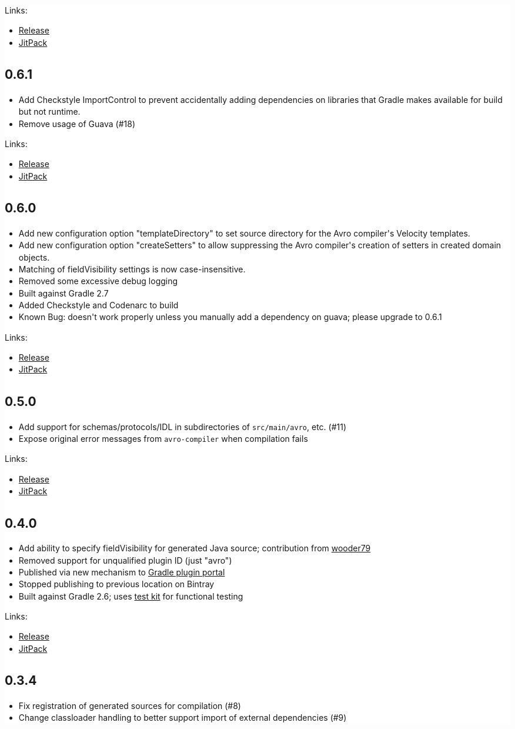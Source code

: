 Links:
* [Release](https://github.com/davidmc24/gradle-avro-plugin/releases/tag/0.7.0)
* [JitPack](https://jitpack.io/#davidmc24/gradle-avro-plugin/0.7.0)

## 0.6.1
* Add Checkstyle ImportControl to prevent accidentally adding dependencies on libraries that Gradle makes available for build but not runtime.
* Remove usage of Guava (#18)

Links:
* [Release](https://github.com/davidmc24/gradle-avro-plugin/releases/tag/0.6.1)
* [JitPack](https://jitpack.io/#davidmc24/gradle-avro-plugin/0.6.1)

## 0.6.0
* Add new configuration option "templateDirectory" to set source directory for the Avro compiler's Velocity templates.
* Add new configuration option "createSetters" to allow suppressing the Avro compiler's creation of setters in created domain objects.
* Matching of fieldVisibility settings is now case-insensitive.
* Removed some excessive debug logging
* Built against Gradle 2.7
* Added Checkstyle and Codenarc to build
* Known Bug: doesn't work properly unless you manually add a dependency on guava; please upgrade to 0.6.1

Links:
* [Release](https://github.com/davidmc24/gradle-avro-plugin/releases/tag/0.6.0)
* [JitPack](https://jitpack.io/#davidmc24/gradle-avro-plugin/0.6.0)

## 0.5.0
* Add support for schemas/protocols/IDL in subdirectories of `src/main/avro`, etc. (#11)
* Expose original error messages from `avro-compiler` when compilation fails

Links:
* [Release](https://github.com/davidmc24/gradle-avro-plugin/releases/tag/0.5.0)
* [JitPack](https://jitpack.io/#davidmc24/gradle-avro-plugin/0.5.0)

## 0.4.0
* Add ability to specify fieldVisibility for generated Java source; contribution from [wooder79](https://github.com/wooder79)
* Removed support for unqualified plugin ID (just "avro")
* Published via new mechanism to [Gradle plugin portal](https://plugins.gradle.org)
* Stopped publishing to previous location on Bintray
* Built against Gradle 2.6; uses [test kit](https://docs.gradle.org/current/userguide/test_kit.html) for functional testing

Links:
* [Release](https://github.com/davidmc24/gradle-avro-plugin/releases/tag/0.4.0)
* [JitPack](https://jitpack.io/#davidmc24/gradle-avro-plugin/0.4.0)

## 0.3.4
* Fix registration of generated sources for compilation (#8)
* Change classloader handling to better support import of external dependencies (#9)
